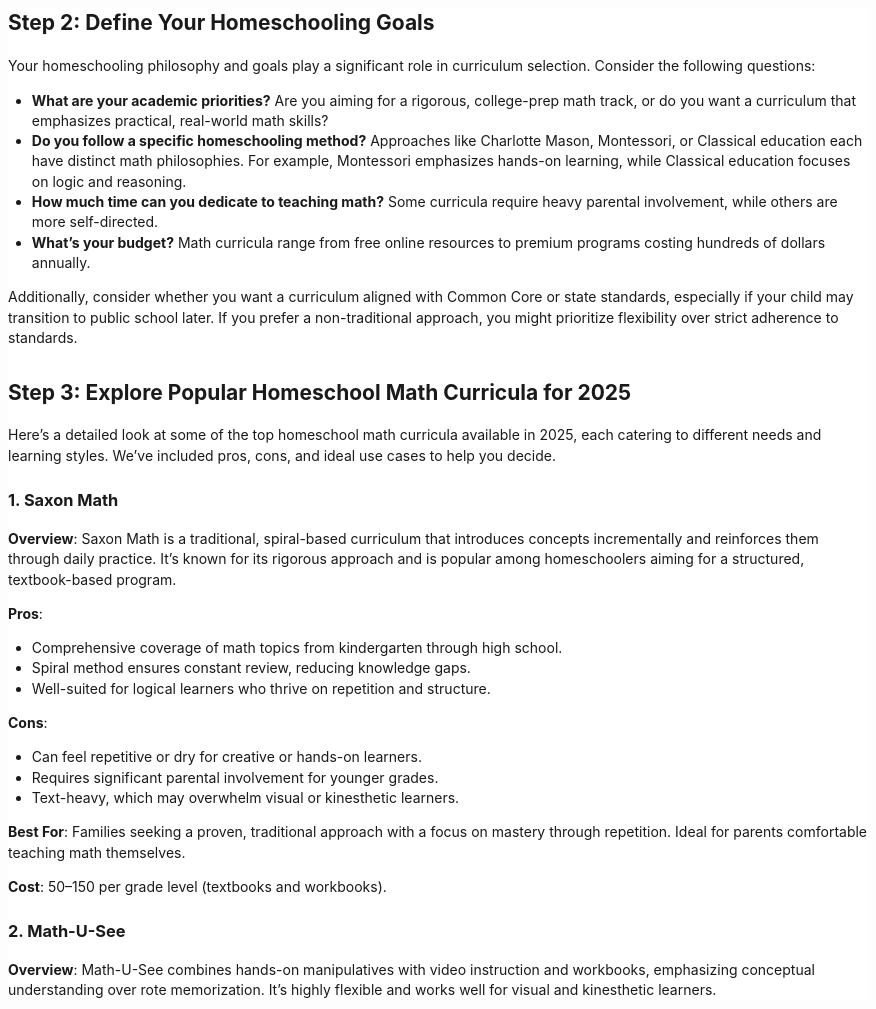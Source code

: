 ## Step 2: Define Your Homeschooling Goals

Your homeschooling philosophy and goals play a significant role in curriculum selection. Consider the following questions:

* **What are your academic priorities?** Are you aiming for a rigorous, college-prep math track, or do you want a curriculum that emphasizes practical, real-world math skills?
* **Do you follow a specific homeschooling method?** Approaches like Charlotte Mason, Montessori, or Classical education each have distinct math philosophies. For example, Montessori emphasizes hands-on learning, while Classical education focuses on logic and reasoning.
* **How much time can you dedicate to teaching math?** Some curricula require heavy parental involvement, while others are more self-directed.
* **What’s your budget?** Math curricula range from free online resources to premium programs costing hundreds of dollars annually.

Additionally, consider whether you want a curriculum aligned with Common Core or state standards, especially if your child may transition to public school later. If you prefer a non-traditional approach, you might prioritize flexibility over strict adherence to standards.

## Step 3: Explore Popular Homeschool Math Curricula for 2025

Here’s a detailed look at some of the top homeschool math curricula available in 2025, each catering to different needs and learning styles. We’ve included pros, cons, and ideal use cases to help you decide.

### 1. Saxon Math

**Overview**: Saxon Math is a traditional, spiral-based curriculum that introduces concepts incrementally and reinforces them through daily practice. It’s known for its rigorous approach and is popular among homeschoolers aiming for a structured, textbook-based program.

**Pros**:

* Comprehensive coverage of math topics from kindergarten through high school.
* Spiral method ensures constant review, reducing knowledge gaps.
* Well-suited for logical learners who thrive on repetition and structure.

**Cons**:

* Can feel repetitive or dry for creative or hands-on learners.
* Requires significant parental involvement for younger grades.
* Text-heavy, which may overwhelm visual or kinesthetic learners.

**Best For**: Families seeking a proven, traditional approach with a focus on mastery through repetition. Ideal for parents comfortable teaching math themselves.

**Cost**: $50–$150 per grade level (textbooks and workbooks).

### 2. Math-U-See

**Overview**: Math-U-See combines hands-on manipulatives with video instruction and workbooks, emphasizing conceptual understanding over rote memorization. It’s highly flexible and works well for visual and kinesthetic learners.
